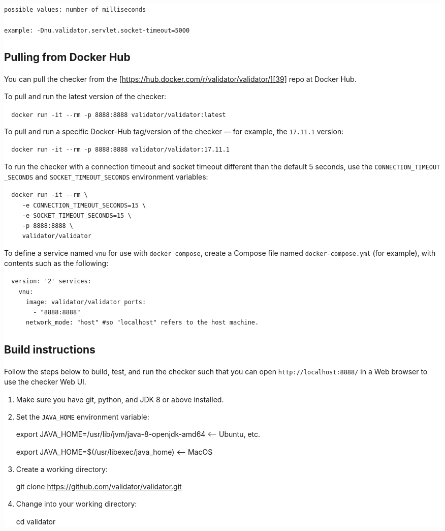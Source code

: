     possible values: number of milliseconds

    example: -Dnu.validator.servlet.socket-timeout=5000

## Pulling from Docker Hub

You can pull the checker from the
[https://hub.docker.com/r/validator/validator/][39] repo at Docker Hub.

   [39]: https://hub.docker.com/r/validator/validator/

To pull and run the latest version of the checker:

      docker run -it --rm -p 8888:8888 validator/validator:latest

To pull and run a specific Docker-Hub tag/version of the checker — for example,
the `17.11.1` version:

      docker run -it --rm -p 8888:8888 validator/validator:17.11.1

To run the checker with a connection timeout and socket timeout different than
the default 5 seconds, use the `CONNECTION_TIMEOUT_SECONDS` and
`SOCKET_TIMEOUT_SECONDS` environment variables:

      docker run -it --rm \
         -e CONNECTION_TIMEOUT_SECONDS=15 \
         -e SOCKET_TIMEOUT_SECONDS=15 \
         -p 8888:8888 \
         validator/validator

To define a service named `vnu` for use with `docker compose`, create a Compose
file named `docker-compose.yml` (for example), with contents such as the
following:

      version: '2' services:
        vnu:
          image: validator/validator ports:
            - "8888:8888"
          network_mode: "host" #so "localhost" refers to the host machine.

## Build instructions

Follow the steps below to build, test, and run the checker such that you can
open `http://localhost:8888/` in a Web browser to use the checker Web UI.

  1. Make sure you have git, python, and JDK 8 or above installed.

  2. Set the `JAVA_HOME` environment variable:

        export JAVA_HOME=/usr/lib/jvm/java-8-openjdk-amd64    <-- Ubuntu, etc.

        export JAVA_HOME=$(/usr/libexec/java_home)            <-- MacOS

  3. Create a working directory:

        git clone https://github.com/validator/validator.git

  4. Change into your working directory:

        cd validator


   [1]: https://goo.gl/1kHqwI
   [2]: https://gitter.im/validator/validator
   [3]: https://goo.gl/3PC2Qn
   [4]: https://github.com/validator/validator/releases/latest
   [5]: https://checker.html5.org/
   [6]: https://html5.validator.nu
   [7]: https://validator.w3.org/nu/
   [8]: https://github.com/validator/validator
   [9]: https://validator.github.io/validator/#build-instructions
   [10]: https://hub.docker.com/r/validator/validator/
   [11]: https://www.npmjs.com/package/vnu-jar
   [12]: https://github.com/svenkreiss/html5validator
   [13]: https://libraries.io/homebrew/vnu
   [14]: https://validator.github.io/validator/#usage
   [15]: https://validator.github.io/validator/#standalone
   [16]: https://validator.github.io/validator/#servlet
   [17]: https://github.com/validator/validator/releases/latest
   [18]: https://hub.docker.com/r/validator/validator/
   [19]: https://www.npmjs.com/package/vnu-jar
   [20]: https://libraries.io/homebrew/vnu
   [21]: https://github.com/svenkreiss/html5validator
   [22]: https://github.com/jzaefferer/grunt-html
   [23]: https://github.com/watilde/gulp-html
   [24]: https://github.com/svenkreiss/html5validator
   [25]: https://jekyllrb.com/
   [26]: https://blog.getpelican.com/
   [27]: https://github.com/cvrebert/lmvtfy/
   [28]: https://validator.github.io/validator/#usage
   [29]: https://checker.html5.org/
   [30]: https://html5.validator.nu/
   [31]: https://validator.w3.org/nu/
   [32]: https://github.com/validator/validator/releases/latest
   [33]: http://localhost:8888
   [34]: https://validator.w3.org/nu/
   [35]: https://tomcat.apache.org/tomcat-8.0-doc/manager-howto.html
   [36]: http://localhost/vnu/
   [37]: https://html5.validator.nu/
   [38]: https://github.com/validator/validator/wiki/Service-%C2%BB-Common-params
